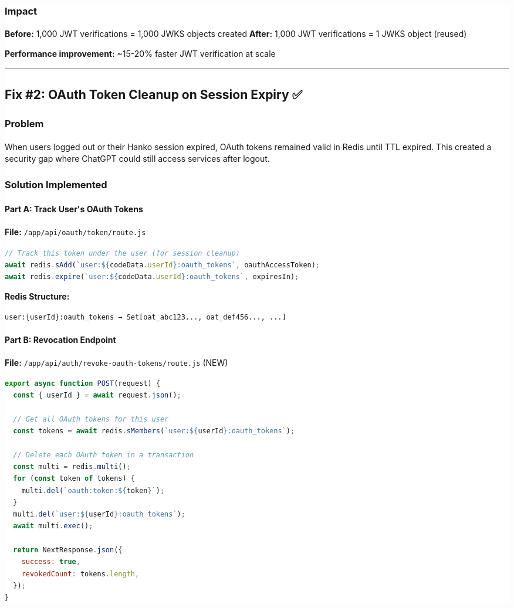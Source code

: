 ### Impact
**Before:** 1,000 JWT verifications = 1,000 JWKS objects created
**After:** 1,000 JWT verifications = 1 JWKS object (reused)

**Performance improvement:** ~15-20% faster JWT verification at scale

---

## Fix #2: OAuth Token Cleanup on Session Expiry ✅

### Problem
When users logged out or their Hanko session expired, OAuth tokens remained valid in Redis until TTL expired. This created a security gap where ChatGPT could still access services after logout.

### Solution Implemented

#### Part A: Track User's OAuth Tokens
**File:** `/app/api/oauth/token/route.js`

```javascript
// Track this token under the user (for session cleanup)
await redis.sAdd(`user:${codeData.userId}:oauth_tokens`, oauthAccessToken);
await redis.expire(`user:${codeData.userId}:oauth_tokens`, expiresIn);
```

**Redis Structure:**
```
user:{userId}:oauth_tokens → Set[oat_abc123..., oat_def456..., ...]
```

#### Part B: Revocation Endpoint
**File:** `/app/api/auth/revoke-oauth-tokens/route.js` (NEW)

```javascript
export async function POST(request) {
  const { userId } = await request.json();

  // Get all OAuth tokens for this user
  const tokens = await redis.sMembers(`user:${userId}:oauth_tokens`);

  // Delete each OAuth token in a transaction
  const multi = redis.multi();
  for (const token of tokens) {
    multi.del(`oauth:token:${token}`);
  }
  multi.del(`user:${userId}:oauth_tokens`);
  await multi.exec();

  return NextResponse.json({
    success: true,
    revokedCount: tokens.length,
  });
}
```
